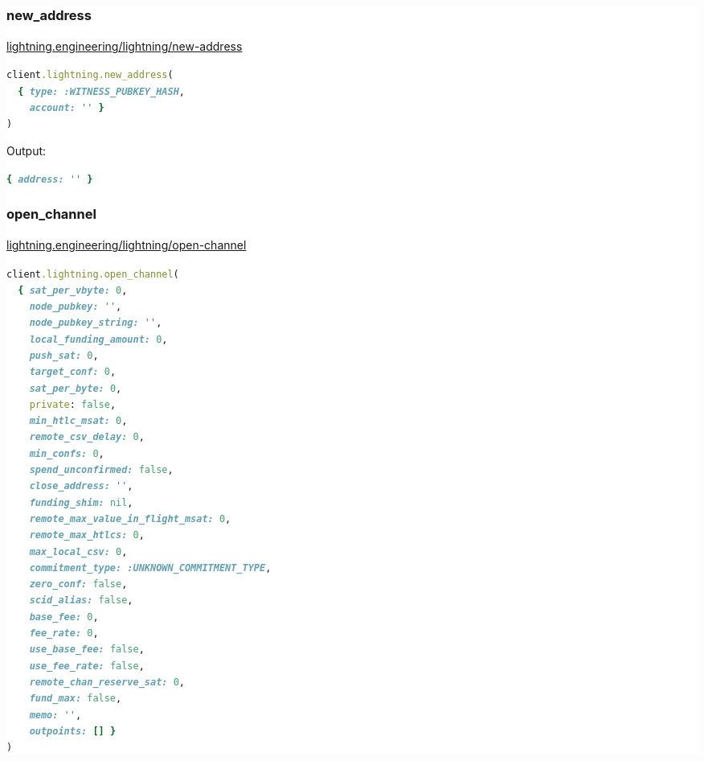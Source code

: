 ### new_address

[lightning.engineering/lightning/new-address](https://lightning.engineering/api-docs/api/lnd/lightning/new-address/index.html)

```ruby
client.lightning.new_address(
  { type: :WITNESS_PUBKEY_HASH,
    account: '' }
)
```

Output:
```ruby
{ address: '' }
```

### open_channel

[lightning.engineering/lightning/open-channel](https://lightning.engineering/api-docs/api/lnd/lightning/open-channel/index.html)

```ruby
client.lightning.open_channel(
  { sat_per_vbyte: 0,
    node_pubkey: '',
    node_pubkey_string: '',
    local_funding_amount: 0,
    push_sat: 0,
    target_conf: 0,
    sat_per_byte: 0,
    private: false,
    min_htlc_msat: 0,
    remote_csv_delay: 0,
    min_confs: 0,
    spend_unconfirmed: false,
    close_address: '',
    funding_shim: nil,
    remote_max_value_in_flight_msat: 0,
    remote_max_htlcs: 0,
    max_local_csv: 0,
    commitment_type: :UNKNOWN_COMMITMENT_TYPE,
    zero_conf: false,
    scid_alias: false,
    base_fee: 0,
    fee_rate: 0,
    use_base_fee: false,
    use_fee_rate: false,
    remote_chan_reserve_sat: 0,
    fund_max: false,
    memo: '',
    outpoints: [] }
)
```
